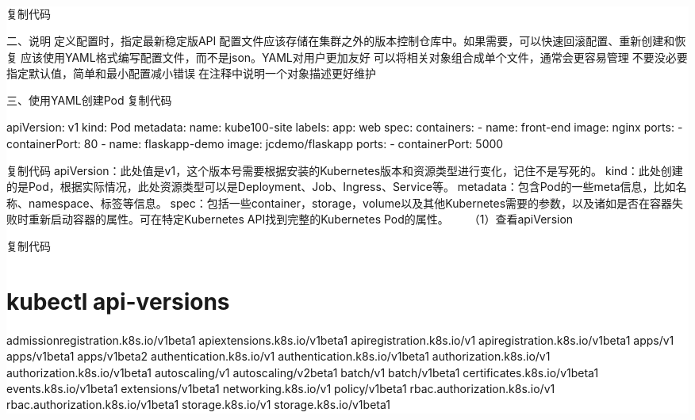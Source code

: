 复制代码
 

二、说明
定义配置时，指定最新稳定版API
配置文件应该存储在集群之外的版本控制仓库中。如果需要，可以快速回滚配置、重新创建和恢复
应该使用YAML格式编写配置文件，而不是json。YAML对用户更加友好
可以将相关对象组合成单个文件，通常会更容易管理
不要没必要指定默认值，简单和最小配置减小错误
在注释中说明一个对象描述更好维护

三、使用YAML创建Pod
复制代码
 
apiVersion: v1
kind: Pod
metadata:
  name: kube100-site
  labels:
    app: web
spec:
  containers:
    - name: front-end
      image: nginx
      ports:
        - containerPort: 80
    - name: flaskapp-demo
      image: jcdemo/flaskapp
      ports:
        - containerPort: 5000　
 
复制代码
apiVersion：此处值是v1，这个版本号需要根据安装的Kubernetes版本和资源类型进行变化，记住不是写死的。
kind：此处创建的是Pod，根据实际情况，此处资源类型可以是Deployment、Job、Ingress、Service等。
metadata：包含Pod的一些meta信息，比如名称、namespace、标签等信息。
spec：包括一些container，storage，volume以及其他Kubernetes需要的参数，以及诸如是否在容器失败时重新启动容器的属性。可在特定Kubernetes API找到完整的Kubernetes Pod的属性。
　　（1）查看apiVersion

复制代码
# kubectl api-versions
admissionregistration.k8s.io/v1beta1
apiextensions.k8s.io/v1beta1
apiregistration.k8s.io/v1
apiregistration.k8s.io/v1beta1
apps/v1
apps/v1beta1
apps/v1beta2
authentication.k8s.io/v1
authentication.k8s.io/v1beta1
authorization.k8s.io/v1
authorization.k8s.io/v1beta1
autoscaling/v1
autoscaling/v2beta1
batch/v1
batch/v1beta1
certificates.k8s.io/v1beta1
events.k8s.io/v1beta1
extensions/v1beta1
networking.k8s.io/v1
policy/v1beta1
rbac.authorization.k8s.io/v1
rbac.authorization.k8s.io/v1beta1
storage.k8s.io/v1
storage.k8s.io/v1beta1